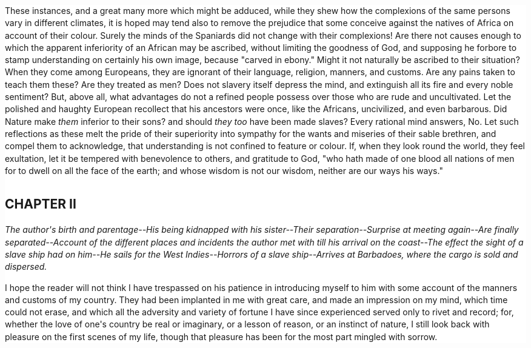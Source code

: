These instances, and a great many more which might be adduced, while they shew how the complexions of the same persons vary in different climates, it is hoped may tend also to remove the prejudice that some conceive against the natives of Africa on account of their colour. Surely the minds of the Spaniards did not change with their complexions! Are there not causes enough to which the apparent inferiority of an African may be ascribed, without limiting the goodness of God, and supposing he forbore to stamp understanding on certainly his own image, because "carved in ebony." Might it not naturally be ascribed to their situation? When they come among Europeans, they are ignorant of their language, religion, manners, and customs. Are any pains taken to teach them these? Are they treated as men? Does not slavery itself depress the mind, and extinguish all its fire and every noble sentiment? But, above all, what advantages do not a refined people possess over those who are rude and uncultivated. Let the polished and haughty European recollect that his ancestors were once, like the Africans, uncivilized, and even barbarous. Did Nature make _them_ inferior to their sons? and should _they too_ have been made slaves? Every rational mind answers, No. Let such reflections as these melt the pride of their superiority into sympathy for the wants and miseries of their sable brethren, and compel them to acknowledge, that understanding is not confined to feature or colour. If, when they look round the world, they feel exultation, let it be tempered with benevolence to others, and gratitude to God, "who hath made of one blood all nations of men for to dwell on all the face of the earth; and whose wisdom is not our wisdom, neither are our ways his ways."


## CHAPTER II

_The author's birth and parentage--His being kidnapped with his sister--Their separation--Surprise at meeting again--Are finally separated--Account of the different places and incidents the author met with till his arrival on the coast--The effect the sight of a slave ship had on him--He sails for the West Indies--Horrors of a slave ship--Arrives at Barbadoes, where the cargo is sold and dispersed._

I hope the reader will not think I have trespassed on his patience in introducing myself to him with some account of the manners and customs of my country. They had been implanted in me with great care, and made an impression on my mind, which time could not erase, and which all the adversity and variety of fortune I have since experienced served only to rivet and record; for, whether the love of one's country be real or imaginary, or a lesson of reason, or an instinct of nature, I still look back with pleasure on the first scenes of my life, though that pleasure has been for the most part mingled with sorrow.
